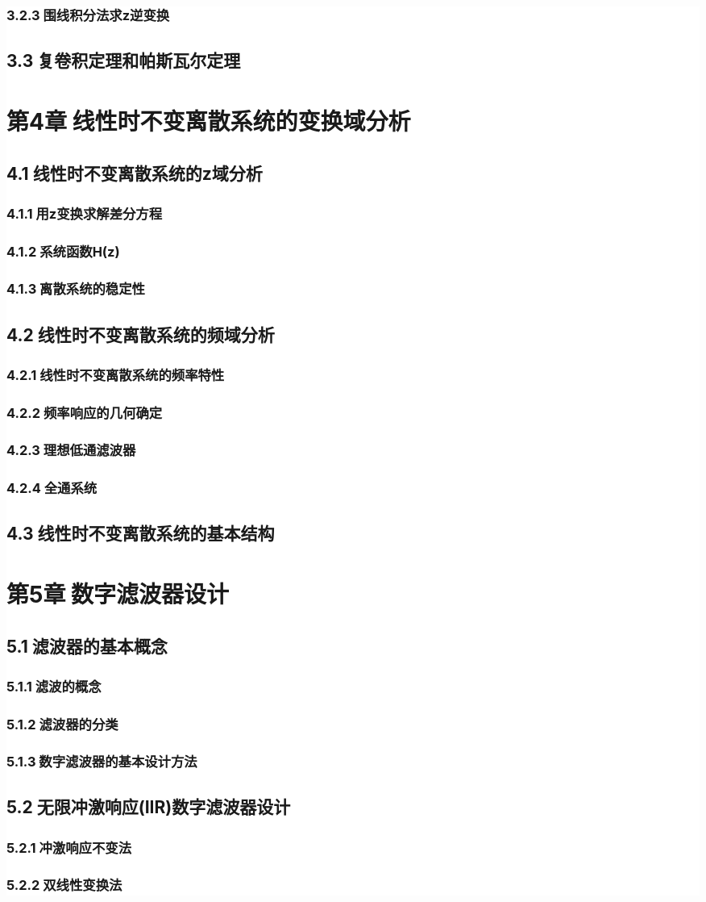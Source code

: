 ### 3.2.3 围线积分法求z逆变换

## 3.3 复卷积定理和帕斯瓦尔定理

# 第4章 线性时不变离散系统的变换域分析

## 4.1 线性时不变离散系统的z域分析

### 4.1.1 用z变换求解差分方程

### 4.1.2 系统函数H(z)

### 4.1.3 离散系统的稳定性

## 4.2 线性时不变离散系统的频域分析

### 4.2.1 线性时不变离散系统的频率特性

### 4.2.2 频率响应的几何确定

### 4.2.3 理想低通滤波器

### 4.2.4 全通系统

## 4.3 线性时不变离散系统的基本结构

# 第5章 数字滤波器设计

## 5.1 滤波器的基本概念

### 5.1.1 滤波的概念

### 5.1.2 滤波器的分类

### 5.1.3 数字滤波器的基本设计方法

## 5.2 无限冲激响应(IIR)数字滤波器设计

### 5.2.1 冲激响应不变法

### 5.2.2 双线性变换法
